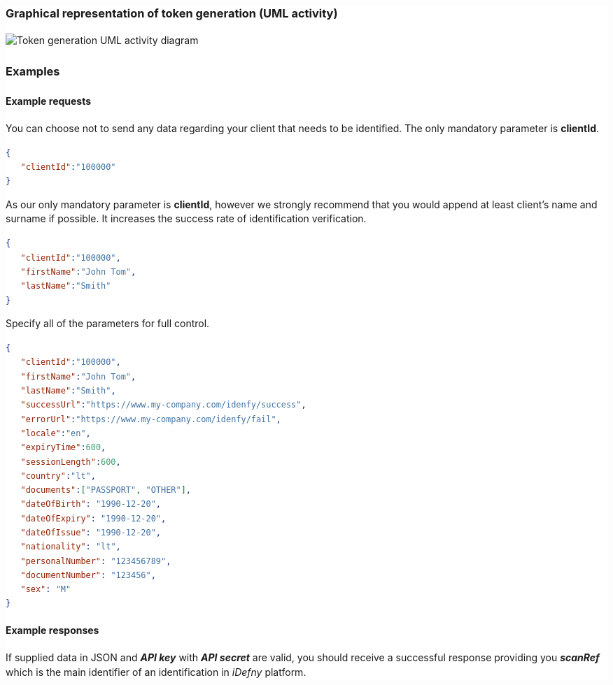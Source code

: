 ### Graphical representation of token generation (UML activity)

<img src="https://raw.githubusercontent.com/idenfy/Documentation/master/resources/TokenGenerationUmlActivityDiagram.jpg" alt="Token generation UML activity diagram" width="450">

### Examples
#### Example requests

You can choose not to send any data regarding your client that needs to be identified. The only mandatory parameter is **clientId**.
```json
{  
   "clientId":"100000"
}
```
As our only mandatory parameter is **clientId**, however we strongly recommend that you would append at least client’s name and surname if possible. It increases the success rate of identification verification.
```json
{  
   "clientId":"100000",
   "firstName":"John Tom",
   "lastName":"Smith"
}
```
Specify all of the parameters for full control.
```json
{  
   "clientId":"100000",
   "firstName":"John Tom",
   "lastName":"Smith",
   "successUrl":"https://www.my-company.com/idenfy/success",
   "errorUrl":"https://www.my-company.com/idenfy/fail",
   "locale":"en",
   "expiryTime":600,
   "sessionLength":600,
   "country":"lt",
   "documents":["PASSPORT", "OTHER"],
   "dateOfBirth": "1990-12-20",
   "dateOfExpiry": "1990-12-20",
   "dateOfIssue": "1990-12-20",
   "nationality": "lt",
   "personalNumber": "123456789",
   "documentNumber": "123456",
   "sex": "M"
}
```

#### Example responses
If supplied data in JSON and ***API key*** with ***API secret*** are valid, you should receive a successful response providing you ***scanRef*** which is the main identifier of an identification in *iDefny* platform.
